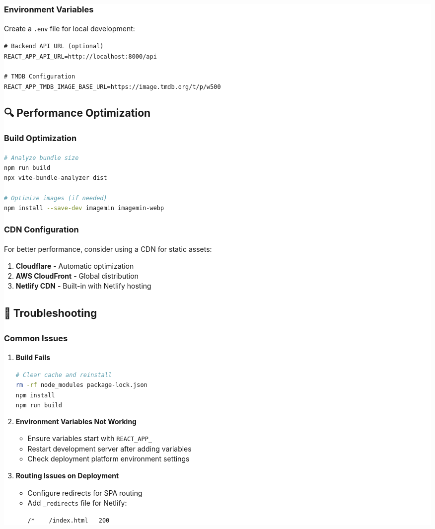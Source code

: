 ### Environment Variables

Create a `.env` file for local development:

```env
# Backend API URL (optional)
REACT_APP_API_URL=http://localhost:8000/api

# TMDB Configuration
REACT_APP_TMDB_IMAGE_BASE_URL=https://image.tmdb.org/t/p/w500
```

## 🔍 Performance Optimization

### Build Optimization

```bash
# Analyze bundle size
npm run build
npx vite-bundle-analyzer dist

# Optimize images (if needed)
npm install --save-dev imagemin imagemin-webp
```

### CDN Configuration

For better performance, consider using a CDN for static assets:

1. **Cloudflare** - Automatic optimization
2. **AWS CloudFront** - Global distribution
3. **Netlify CDN** - Built-in with Netlify hosting

## 🚨 Troubleshooting

### Common Issues

1. **Build Fails**
   ```bash
   # Clear cache and reinstall
   rm -rf node_modules package-lock.json
   npm install
   npm run build
   ```

2. **Environment Variables Not Working**
   - Ensure variables start with `REACT_APP_`
   - Restart development server after adding variables
   - Check deployment platform environment settings

3. **Routing Issues on Deployment**
   - Configure redirects for SPA routing
   - Add `_redirects` file for Netlify:
     ```
     /*    /index.html   200
     ```
